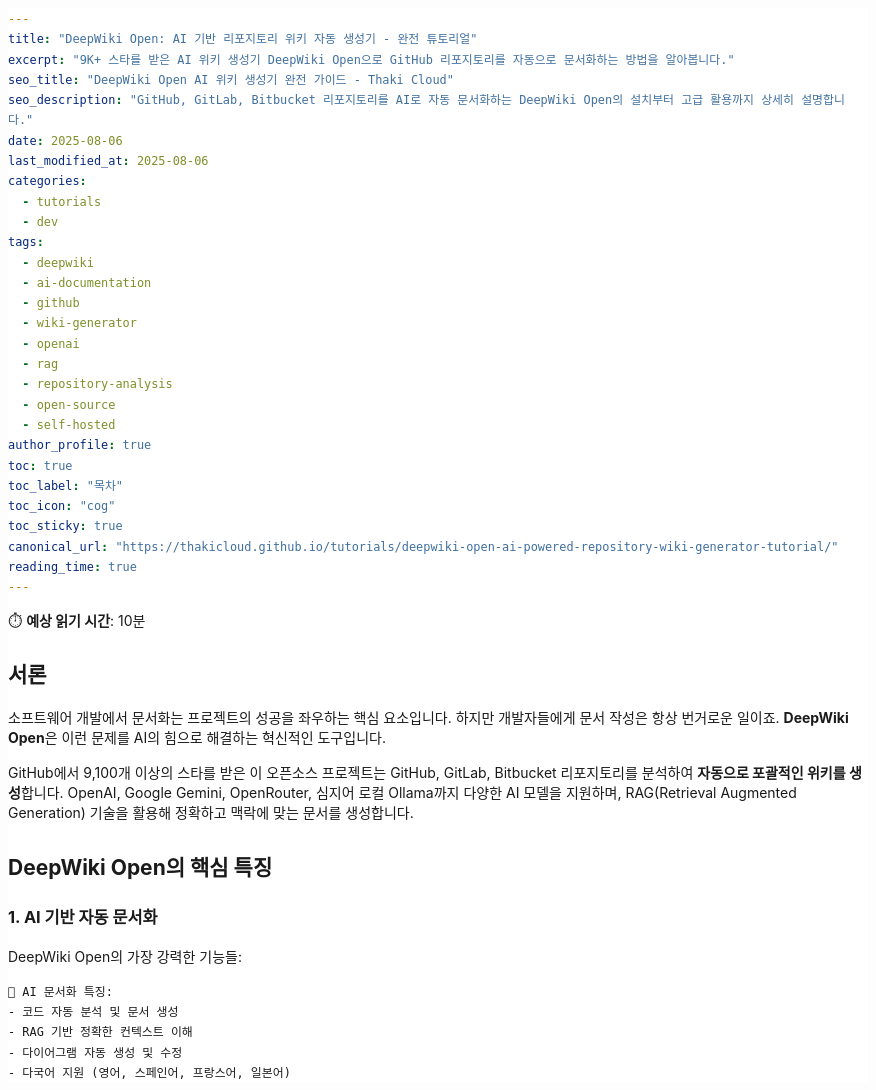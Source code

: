 ```yaml
---
title: "DeepWiki Open: AI 기반 리포지토리 위키 자동 생성기 - 완전 튜토리얼"
excerpt: "9K+ 스타를 받은 AI 위키 생성기 DeepWiki Open으로 GitHub 리포지토리를 자동으로 문서화하는 방법을 알아봅니다."
seo_title: "DeepWiki Open AI 위키 생성기 완전 가이드 - Thaki Cloud"
seo_description: "GitHub, GitLab, Bitbucket 리포지토리를 AI로 자동 문서화하는 DeepWiki Open의 설치부터 고급 활용까지 상세히 설명합니다."
date: 2025-08-06
last_modified_at: 2025-08-06
categories:
  - tutorials
  - dev
tags:
  - deepwiki
  - ai-documentation
  - github
  - wiki-generator
  - openai
  - rag
  - repository-analysis
  - open-source
  - self-hosted
author_profile: true
toc: true
toc_label: "목차"
toc_icon: "cog"
toc_sticky: true
canonical_url: "https://thakicloud.github.io/tutorials/deepwiki-open-ai-powered-repository-wiki-generator-tutorial/"
reading_time: true
---
```


⏱️ **예상 읽기 시간**: 10분

## 서론

소프트웨어 개발에서 문서화는 프로젝트의 성공을 좌우하는 핵심 요소입니다. 하지만 개발자들에게 문서 작성은 항상 번거로운 일이죠. **DeepWiki Open**은 이런 문제를 AI의 힘으로 해결하는 혁신적인 도구입니다.

GitHub에서 9,100개 이상의 스타를 받은 이 오픈소스 프로젝트는 GitHub, GitLab, Bitbucket 리포지토리를 분석하여 **자동으로 포괄적인 위키를 생성**합니다. OpenAI, Google Gemini, OpenRouter, 심지어 로컬 Ollama까지 다양한 AI 모델을 지원하며, RAG(Retrieval Augmented Generation) 기술을 활용해 정확하고 맥락에 맞는 문서를 생성합니다.

## DeepWiki Open의 핵심 특징

### 1. AI 기반 자동 문서화

DeepWiki Open의 가장 강력한 기능들:

```text
🤖 AI 문서화 특징:
- 코드 자동 분석 및 문서 생성
- RAG 기반 정확한 컨텍스트 이해
- 다이어그램 자동 생성 및 수정
- 다국어 지원 (영어, 스페인어, 프랑스어, 일본어)
```
